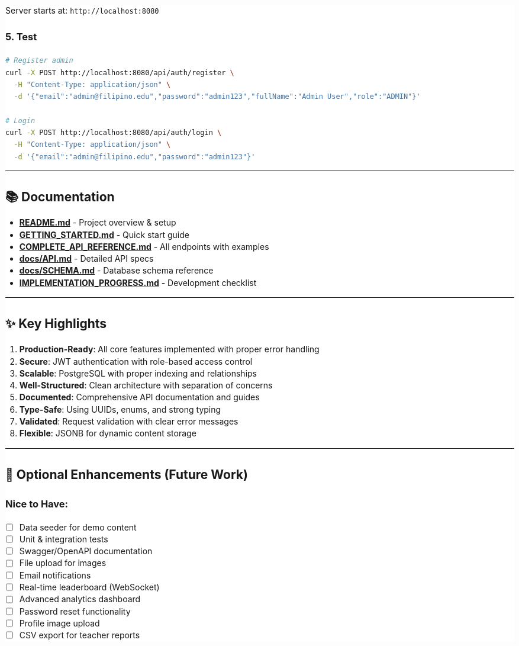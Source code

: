 Server starts at: `http://localhost:8080`

### 5. Test
```bash
# Register admin
curl -X POST http://localhost:8080/api/auth/register \
  -H "Content-Type: application/json" \
  -d '{"email":"admin@filipino.edu","password":"admin123","fullName":"Admin User","role":"ADMIN"}'

# Login
curl -X POST http://localhost:8080/api/auth/login \
  -H "Content-Type: application/json" \
  -d '{"email":"admin@filipino.edu","password":"admin123"}'
```

---

## 📚 **Documentation**

- **[README.md](./README.md)** - Project overview & setup
- **[GETTING_STARTED.md](./GETTING_STARTED.md)** - Quick start guide
- **[COMPLETE_API_REFERENCE.md](./COMPLETE_API_REFERENCE.md)** - All endpoints with examples
- **[docs/API.md](./docs/API.md)** - Detailed API specs
- **[docs/SCHEMA.md](./docs/SCHEMA.md)** - Database schema reference
- **[IMPLEMENTATION_PROGRESS.md](./IMPLEMENTATION_PROGRESS.md)** - Development checklist

---

## ✨ **Key Highlights**

1. **Production-Ready**: All core features implemented with proper error handling
2. **Secure**: JWT authentication with role-based access control
3. **Scalable**: PostgreSQL with proper indexing and relationships
4. **Well-Structured**: Clean architecture with separation of concerns
5. **Documented**: Comprehensive API documentation and guides
6. **Type-Safe**: Using UUIDs, enums, and strong typing
7. **Validated**: Request validation with clear error messages
8. **Flexible**: JSONB for dynamic content storage

---

## 🔄 **Optional Enhancements** (Future Work)

### Nice to Have:
- [ ] Data seeder for demo content
- [ ] Unit & integration tests
- [ ] Swagger/OpenAPI documentation
- [ ] File upload for images
- [ ] Email notifications
- [ ] Real-time leaderboard (WebSocket)
- [ ] Advanced analytics dashboard
- [ ] Password reset functionality
- [ ] Profile image upload
- [ ] CSV export for teacher reports
